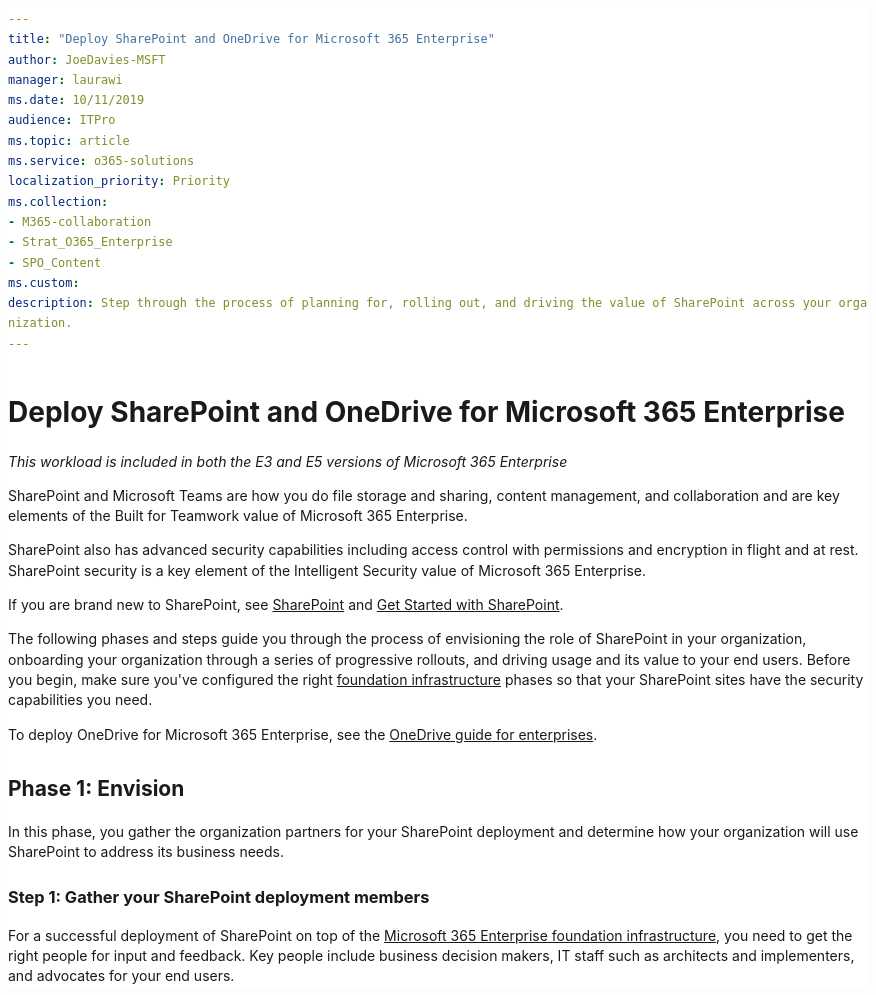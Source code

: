 ```yaml
---
title: "Deploy SharePoint and OneDrive for Microsoft 365 Enterprise"
author: JoeDavies-MSFT
manager: laurawi
ms.date: 10/11/2019
audience: ITPro
ms.topic: article
ms.service: o365-solutions
localization_priority: Priority
ms.collection: 
- M365-collaboration
- Strat_O365_Enterprise
- SPO_Content
ms.custom:
description: Step through the process of planning for, rolling out, and driving the value of SharePoint across your organization.
---
```


# Deploy SharePoint and OneDrive for Microsoft 365 Enterprise

*This workload is included in both the E3 and E5 versions of Microsoft 365 Enterprise*

SharePoint and Microsoft Teams are how you do file storage and sharing, content management, and collaboration and are key elements of the Built for Teamwork value of Microsoft 365 Enterprise. 

SharePoint also has advanced security capabilities including access control with permissions and encryption in flight and at rest. SharePoint security is a key element of the Intelligent Security value of Microsoft 365 Enterprise.

If you are brand new to SharePoint, see [SharePoint](https://products.office.com/sharepoint/collaboration) and [Get Started with SharePoint](https://support.office.com/article/video-what-is-sharepoint-online-c17b6824-cc22-478f-8757-497cc6b57121).

The following phases and steps guide you through the process of envisioning the role of SharePoint in your organization, onboarding your organization through a series of progressive rollouts, and driving usage and its value to your end users. Before you begin, make sure you've configured the right [foundation infrastructure](deploy-workloads.md#foundation-infrastructure-prerequisites) phases so that your SharePoint sites have the security capabilities you need. 

To deploy OneDrive for Microsoft 365 Enterprise, see the [OneDrive guide for enterprises](https://docs.microsoft.com/onedrive/plan-onedrive-enterprise).

## Phase 1: Envision
In this phase, you gather the organization partners for your SharePoint deployment and determine how your organization will use SharePoint to address its business needs.

### Step 1: Gather your SharePoint deployment members

For a successful deployment of SharePoint on top of the [Microsoft 365 Enterprise foundation infrastructure](deploy-foundation-infrastructure.md), you need to get the right people for input and feedback. Key people include business decision makers, IT staff such as architects and implementers, and advocates for your end users. 
